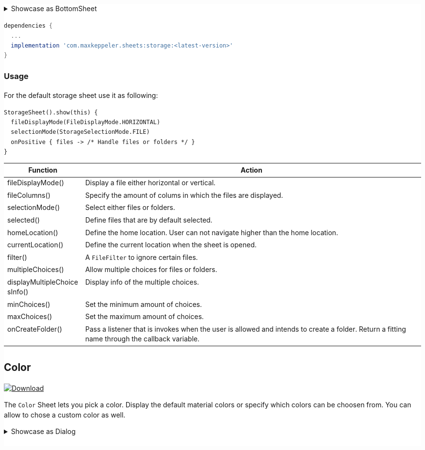 <details><summary>Showcase as BottomSheet</summary></details>

```gradle
dependencies {
  ...
  implementation 'com.maxkeppeler.sheets:storage:<latest-version>'
}
```

### Usage

For the default storage sheet use it as following:

    StorageSheet().show(this) {
      fileDisplayMode(FileDisplayMode.HORIZONTAL)
      selectionMode(StorageSelectionMode.FILE)
      onPositive { files -> /* Handle files or folders */ }
    }

| Function                     | Action                                                                                                                                        |
| ---------------------------- | --------------------------------------------------------------------------------------------------------------------------------------------- |
| fileDisplayMode()            | Display a file either horizontal or vertical.                                                                                                 |
| fileColumns()                | Specify the amount of colums in which the files are displayed.                                                                                |
| selectionMode()              | Select either files or folders.                                                                                                               |
| selected()                   | Define files that are by default selected.                                                                                                    |
| homeLocation()               | Define the home location. User can not navigate higher than the home location.                                                                |
| currentLocation()            | Define the current location when the sheet is opened.                                                                                         |
| filter()                     | A `FileFilter` to ignore certain files.                                                                                                       |
| multipleChoices()            | Allow multiple choices for files or folders.                                                                                                  |
| displayMultipleChoicesInfo() | Display info of the multiple choices.                                                                                                         |
| minChoices()                 | Set the minimum amount of choices.                                                                                                            |
| maxChoices()                 | Set the maximum amount of choices.                                                                                                            |
| onCreateFolder()             | Pass a listener that is invokes when the user is allowed and intends to create a folder. Return a fitting name through the callback variable. |

## Color

[ ![Download](https://img.shields.io/maven-central/v/com.maxkeppeler.sheets/color.svg?label=Maven%20Central) ](https://search.maven.org/artifact/com.maxkeppeler.sheets/color)

The `Color` Sheet lets you pick a color. Display the default material colors or specify which colors
can be choosen from. You can allow to chose a custom color as well.

<details><summary>Showcase as Dialog</summary></details>
</br>
